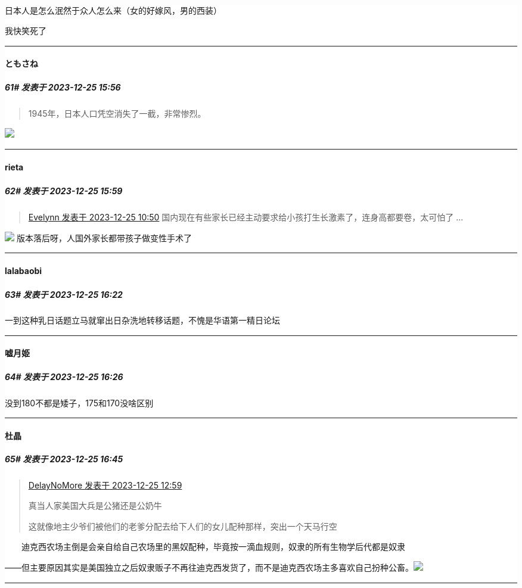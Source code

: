 日本人是怎么泯然于众人怎么来（女的好嫁风，男的西装）

我快笑死了


*****

####  ともさね  
##### 61#       发表于 2023-12-25 15:56

<blockquote>1945年，日本人口凭空消失了一截，非常惨烈。</blockquote>
<img src="https://static.saraba1st.com/image/smiley/face2017/065.png" referrerpolicy="no-referrer">

*****

####  rieta  
##### 62#       发表于 2023-12-25 15:59

<blockquote><a href="httphttps://bbs.saraba1st.com/2b/forum.php?mod=redirect&amp;goto=findpost&amp;pid=63432357&amp;ptid=2165329" target="_blank">Evelynn 发表于 2023-12-25 10:50</a>
国内现在有些家长已经主动要求给小孩打生长激素了，连身高都要卷，太可怕了 ...</blockquote>
<img src="https://static.saraba1st.com/image/smiley/face2017/037.png" referrerpolicy="no-referrer">
版本落后呀，人国外家长都带孩子做变性手术了


*****

####  lalabaobi  
##### 63#       发表于 2023-12-25 16:22

一到这种乳日话题立马就窜出日杂洗地转移话题，不愧是华语第一精日论坛


*****

####  嘘月姫  
##### 64#       发表于 2023-12-25 16:26

没到180不都是矮子，175和170没啥区别


*****

####  杜晶  
##### 65#       发表于 2023-12-25 16:45

<blockquote><a href="httphttps://bbs.saraba1st.com/2b/forum.php?mod=redirect&amp;goto=findpost&amp;pid=63433859&amp;ptid=2165329" target="_blank">DelayNoMore 发表于 2023-12-25 12:59</a>

真当人家美国大兵是公猪还是公奶牛

这就像地主少爷们被他们的老爹分配去给下人们的女儿配种那样，突出一个天马行空</blockquote>　　迪克西农场主倒是会亲自给自己农场里的黑奴配种，毕竟按一滴血规则，奴隶的所有生物学后代都是奴隶

——但主要原因其实是美国独立之后奴隶贩子不再往迪克西发货了，而不是迪克西农场主多喜欢自己扮种公畜。<img src="https://static.saraba1st.com/image/smiley/face2017/068.png" referrerpolicy="no-referrer">

*****
